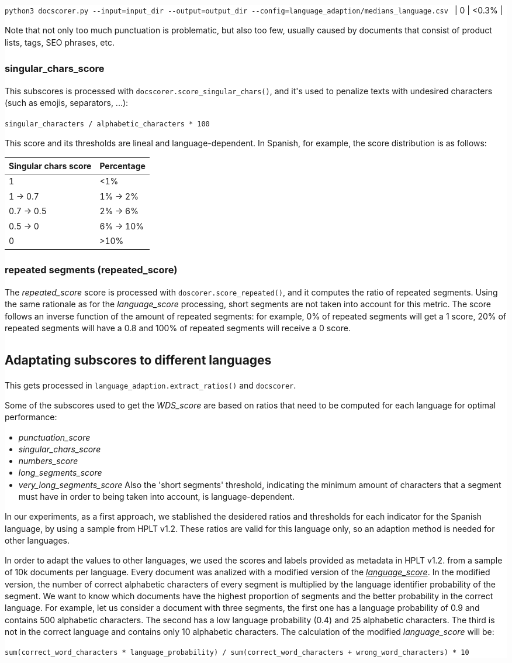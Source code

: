 ```python3 docscorer.py --input=input_dir --output=output_dir --config=language_adaption/medians_language.csv ```
| 0 | <0.3% |

Note that not only too much punctuation is problematic, but also too few, usually caused by documents that consist of product lists, tags, SEO phrases, etc.

### singular_chars_score

This subscores is processed with `docscorer.score_singular_chars()`, and it's used to penalize texts with undesired characters (such as emojis, separators, ...):

`singular_characters / alphabetic_characters * 100`

This score and its thresholds are lineal and language-dependent. In Spanish, for example, the score distribution is as follows:

| Singular chars score  |    Percentage      |
|---|---|
| 1 | <1% |
| 1 → 0.7 | 1% → 2% |
| 0.7 → 0.5 | 2% → 6% |
| 0.5 → 0 | 6% → 10% |
| 0 | >10% |

### repeated segments (repeated_score)

The _repeated_score_ score is processed with `doscorer.score_repeated()`, and it computes the ratio of repeated segments. Using the same rationale as for the _language_score_ processing, short segments are not taken into account for this metric.  The score follows an inverse function of the amount of repeated segments: for example, 0% of repeated segments will get a 1 score, 20% of repeated segments will have a 0.8 and 100% of repeated segments will receive a 0 score. 

## Adaptating subscores to different languages 

This gets processed in `language_adaption.extract_ratios()` and `docscorer`.

Some of the subscores used to get the _WDS_score_ are based on ratios that need to be computed for each language for optimal performance:
  * _punctuation_score_
  * _singular_chars_score_
  * _numbers_score_
  * _long_segments_score_
  * _very_long_segments_score_ 
Also the 'short segments' threshold, indicating the minimum amount of characters that a segment must have in order to being taken into account, is language-dependent.

In our experiments, as a first approach, we stablished the desidered ratios and thresholds for each indicator for the Spanish language, by using a sample  from HPLT v1.2. These ratios are valid for this language only, so an adaption method is needed for other languages.

In order to adapt the values to other languages, we used the scores and labels provided as metadata in HPLT v1.2. from a sample of 10k documents per language. Every document was analized with a modified version of the [_language_score_](#language_score). In the modified version, the number of correct alphabetic characters of every segment is multiplied by the language identifier probability of the segment. We want to know which documents have the highest proportion of segments and the better probability in the correct language. For example, let us consider a document with three segments, the first one has a language probability of 0.9 and contains 500 alphabetic characters. The second has a low language probability (0.4) and 25 alphabetic characters. The third is not in the correct language and contains only 10 alphabetic characters. The calculation of the modified _language_score_ will be:

```
sum(correct_word_characters * language_probability) / sum(correct_word_characters + wrong_word_characters) * 10